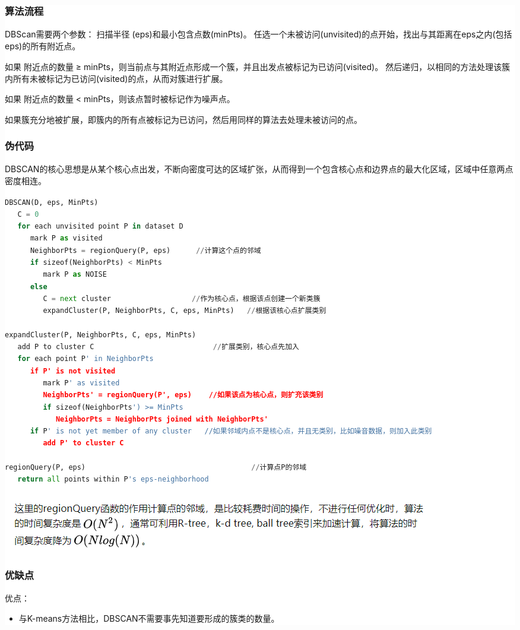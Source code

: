 ### 算法流程

DBScan需要两个参数： 扫描半径 (eps)和最小包含点数(minPts)。 任选一个未被访问(unvisited)的点开始，找出与其距离在eps之内(包括eps)的所有附近点。

如果 附近点的数量 ≥ minPts，则当前点与其附近点形成一个簇，并且出发点被标记为已访问(visited)。 然后递归，以相同的方法处理该簇内所有未被标记为已访问(visited)的点，从而对簇进行扩展。

如果 附近点的数量 < minPts，则该点暂时被标记作为噪声点。

如果簇充分地被扩展，即簇内的所有点被标记为已访问，然后用同样的算法去处理未被访问的点。

### 伪代码

DBSCAN的核心思想是从某个核心点出发，不断向密度可达的区域扩张，从而得到一个包含核心点和边界点的最大化区域，区域中任意两点密度相连。

```python
DBSCAN(D, eps, MinPts)
   C = 0                                          
   for each unvisited point P in dataset D        
      mark P as visited                           
      NeighborPts = regionQuery(P, eps)      //计算这个点的邻域    
      if sizeof(NeighborPts) < MinPts             
         mark P as NOISE                          
      else                                        
         C = next cluster                   //作为核心点，根据该点创建一个新类簇
         expandCluster(P, NeighborPts, C, eps, MinPts)   //根据该核心点扩展类别
          
expandCluster(P, NeighborPts, C, eps, MinPts)
   add P to cluster C                            //扩展类别，核心点先加入
   for each point P' in NeighborPts                    
      if P' is not visited
         mark P' as visited                              
         NeighborPts' = regionQuery(P', eps)    //如果该点为核心点，则扩充该类别
         if sizeof(NeighborPts') >= MinPts
            NeighborPts = NeighborPts joined with NeighborPts'
      if P' is not yet member of any cluster   //如果邻域内点不是核心点，并且无类别，比如噪音数据，则加入此类别
         add P' to cluster C
          
regionQuery(P, eps)                                       //计算点P的邻域
   return all points within P's eps-neighborhood
```

![image-20201213103928380](images/聚类/image-20201213103928380.png)

### 优缺点

优点：

- 与K-means方法相比，DBSCAN不需要事先知道要形成的簇类的数量。
